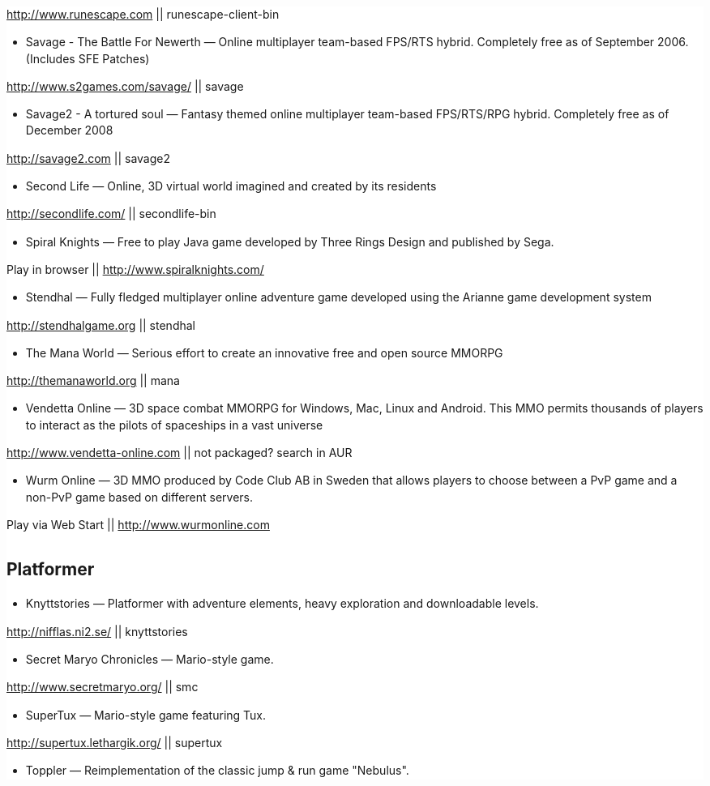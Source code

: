 http://www.runescape.com || runescape-client-bin

-   Savage - The Battle For Newerth — Online multiplayer team-based
    FPS/RTS hybrid. Completely free as of September 2006. (Includes SFE
    Patches)

http://www.s2games.com/savage/ || savage

-   Savage2 - A tortured soul — Fantasy themed online multiplayer
    team-based FPS/RTS/RPG hybrid. Completely free as of December 2008

http://savage2.com || savage2

-   Second Life — Online, 3D virtual world imagined and created by its
    residents

http://secondlife.com/ || secondlife-bin

-   Spiral Knights — Free to play Java game developed by Three Rings
    Design and published by Sega.

Play in browser || http://www.spiralknights.com/

-   Stendhal — Fully fledged multiplayer online adventure game developed
    using the Arianne game development system

http://stendhalgame.org || stendhal

-   The Mana World — Serious effort to create an innovative free and
    open source MMORPG

http://themanaworld.org || mana

-   Vendetta Online — 3D space combat MMORPG for Windows, Mac, Linux and
    Android. This MMO permits thousands of players to interact as the
    pilots of spaceships in a vast universe

http://www.vendetta-online.com || not packaged? search in AUR

-   Wurm Online — 3D MMO produced by Code Club AB in Sweden that allows
    players to choose between a PvP game and a non-PvP game based on
    different servers.

Play via Web Start || http://www.wurmonline.com

Platformer
----------

-   Knyttstories — Platformer with adventure elements, heavy exploration
    and downloadable levels.

http://nifflas.ni2.se/ || knyttstories

-   Secret Maryo Chronicles — Mario-style game.

http://www.secretmaryo.org/ || smc

-   SuperTux — Mario-style game featuring Tux.

http://supertux.lethargik.org/ || supertux

-   Toppler — Reimplementation of the classic jump & run game "Nebulus".
